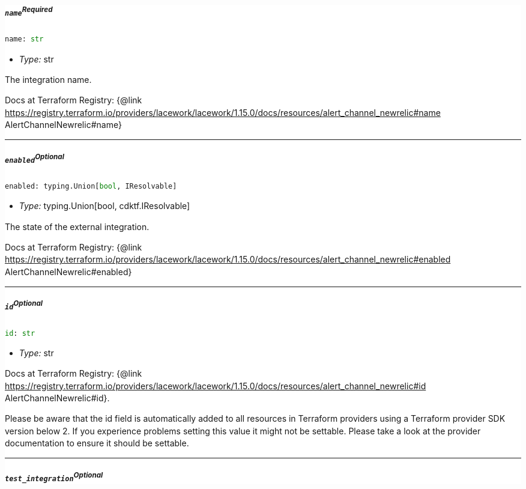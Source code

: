 ##### `name`<sup>Required</sup> <a name="name" id="rhizo-co-terraform-provider-lacework.alertChannelNewrelic.AlertChannelNewrelicConfig.property.name"></a>

```python
name: str
```

- *Type:* str

The integration name.

Docs at Terraform Registry: {@link https://registry.terraform.io/providers/lacework/lacework/1.15.0/docs/resources/alert_channel_newrelic#name AlertChannelNewrelic#name}

---

##### `enabled`<sup>Optional</sup> <a name="enabled" id="rhizo-co-terraform-provider-lacework.alertChannelNewrelic.AlertChannelNewrelicConfig.property.enabled"></a>

```python
enabled: typing.Union[bool, IResolvable]
```

- *Type:* typing.Union[bool, cdktf.IResolvable]

The state of the external integration.

Docs at Terraform Registry: {@link https://registry.terraform.io/providers/lacework/lacework/1.15.0/docs/resources/alert_channel_newrelic#enabled AlertChannelNewrelic#enabled}

---

##### `id`<sup>Optional</sup> <a name="id" id="rhizo-co-terraform-provider-lacework.alertChannelNewrelic.AlertChannelNewrelicConfig.property.id"></a>

```python
id: str
```

- *Type:* str

Docs at Terraform Registry: {@link https://registry.terraform.io/providers/lacework/lacework/1.15.0/docs/resources/alert_channel_newrelic#id AlertChannelNewrelic#id}.

Please be aware that the id field is automatically added to all resources in Terraform providers using a Terraform provider SDK version below 2.
If you experience problems setting this value it might not be settable. Please take a look at the provider documentation to ensure it should be settable.

---

##### `test_integration`<sup>Optional</sup> <a name="test_integration" id="rhizo-co-terraform-provider-lacework.alertChannelNewrelic.AlertChannelNewrelicConfig.property.testIntegration"></a>
